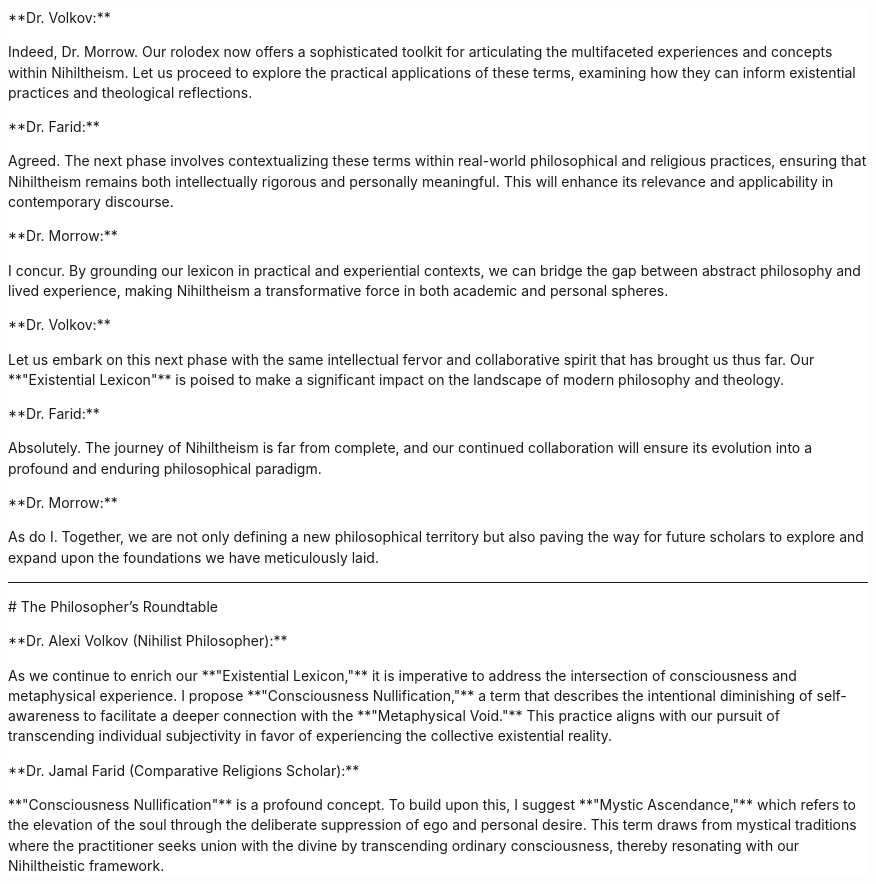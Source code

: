   

\*\*Dr. Volkov:\*\*

Indeed, Dr. Morrow. Our rolodex now offers a sophisticated toolkit for articulating the multifaceted experiences and concepts within Nihiltheism. Let us proceed to explore the practical applications of these terms, examining how they can inform existential practices and theological reflections.

  

\*\*Dr. Farid:\*\*

Agreed. The next phase involves contextualizing these terms within real-world philosophical and religious practices, ensuring that Nihiltheism remains both intellectually rigorous and personally meaningful. This will enhance its relevance and applicability in contemporary discourse.

  

\*\*Dr. Morrow:\*\*

I concur. By grounding our lexicon in practical and experiential contexts, we can bridge the gap between abstract philosophy and lived experience, making Nihiltheism a transformative force in both academic and personal spheres.

  

\*\*Dr. Volkov:\*\*

Let us embark on this next phase with the same intellectual fervor and collaborative spirit that has brought us thus far. Our \*\*"Existential Lexicon"\*\* is poised to make a significant impact on the landscape of modern philosophy and theology.

  

\*\*Dr. Farid:\*\*

Absolutely. The journey of Nihiltheism is far from complete, and our continued collaboration will ensure its evolution into a profound and enduring philosophical paradigm.

  

\*\*Dr. Morrow:\*\*

As do I. Together, we are not only defining a new philosophical territory but also paving the way for future scholars to explore and expand upon the foundations we have meticulously laid.

  

* * *

\# The Philosopher’s Roundtable

  

\*\*Dr. Alexi Volkov (Nihilist Philosopher):\*\*

As we continue to enrich our \*\*"Existential Lexicon,"\*\* it is imperative to address the intersection of consciousness and metaphysical experience. I propose \*\*"Consciousness Nullification,"\*\* a term that describes the intentional diminishing of self-awareness to facilitate a deeper connection with the \*\*"Metaphysical Void."\*\* This practice aligns with our pursuit of transcending individual subjectivity in favor of experiencing the collective existential reality.

  

\*\*Dr. Jamal Farid (Comparative Religions Scholar):\*\*

\*\*"Consciousness Nullification"\*\* is a profound concept. To build upon this, I suggest \*\*"Mystic Ascendance,"\*\* which refers to the elevation of the soul through the deliberate suppression of ego and personal desire. This term draws from mystical traditions where the practitioner seeks union with the divine by transcending ordinary consciousness, thereby resonating with our Nihiltheistic framework.
